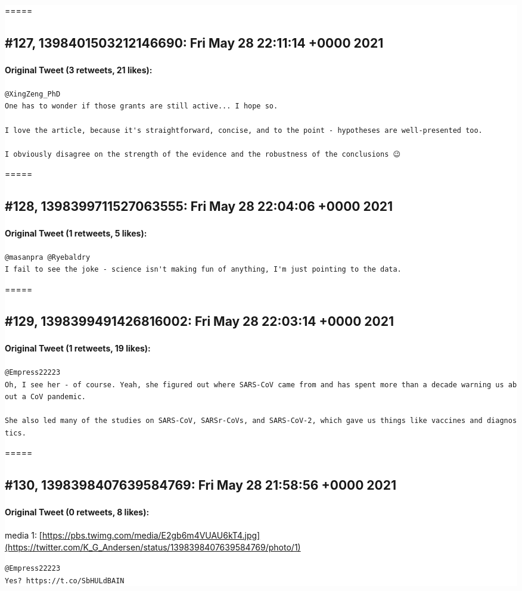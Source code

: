 =====
## #127, 1398401503212146690: Fri May 28 22:11:14 +0000 2021

#### Original Tweet (3 retweets, 21 likes):

```
@XingZeng_PhD 
One has to wonder if those grants are still active... I hope so.

I love the article, because it's straightforward, concise, and to the point - hypotheses are well-presented too.

I obviously disagree on the strength of the evidence and the robustness of the conclusions 😉
```

=====
## #128, 1398399711527063555: Fri May 28 22:04:06 +0000 2021

#### Original Tweet (1 retweets, 5 likes):

```
@masanpra @Ryebaldry 
I fail to see the joke - science isn't making fun of anything, I'm just pointing to the data.
```

=====
## #129, 1398399491426816002: Fri May 28 22:03:14 +0000 2021

#### Original Tweet (1 retweets, 19 likes):

```
@Empress22223 
Oh, I see her - of course. Yeah, she figured out where SARS-CoV came from and has spent more than a decade warning us about a CoV pandemic.

She also led many of the studies on SARS-CoV, SARSr-CoVs, and SARS-CoV-2, which gave us things like vaccines and diagnostics.
```

=====
## #130, 1398398407639584769: Fri May 28 21:58:56 +0000 2021

#### Original Tweet (0 retweets, 8 likes):

media 1: [https://pbs.twimg.com/media/E2gb6m4VUAU6kT4.jpg](https://twitter.com/K_G_Andersen/status/1398398407639584769/photo/1)

```
@Empress22223 
Yes? https://t.co/SbHULdBAIN
```
